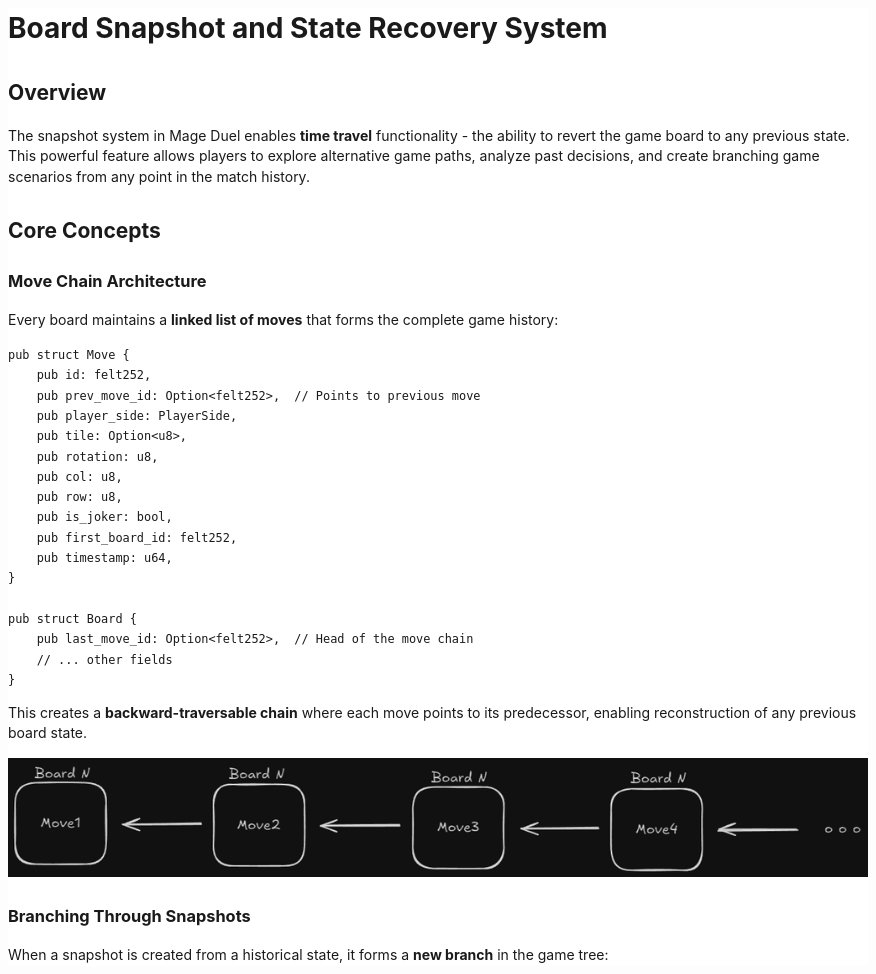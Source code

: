 # Board Snapshot and State Recovery System

## Overview

The snapshot system in Mage Duel enables **time travel** functionality - the ability to revert the game board to any previous state. This powerful feature allows players to explore alternative game paths, analyze past decisions, and create branching game scenarios from any point in the match history.

## Core Concepts

### Move Chain Architecture

Every board maintains a **linked list of moves** that forms the complete game history:

```cairo
pub struct Move {
    pub id: felt252,
    pub prev_move_id: Option<felt252>,  // Points to previous move
    pub player_side: PlayerSide,
    pub tile: Option<u8>,
    pub rotation: u8,
    pub col: u8,
    pub row: u8,
    pub is_joker: bool,
    pub first_board_id: felt252,
    pub timestamp: u64,
}

pub struct Board {
    pub last_move_id: Option<felt252>,  // Head of the move chain
    // ... other fields
}
```

This creates a **backward-traversable chain** where each move points to its predecessor, enabling reconstruction of any previous board state.

![](./img/moves_chain.png)

### Branching Through Snapshots

When a snapshot is created from a historical state, it forms a **new branch** in the game tree:
